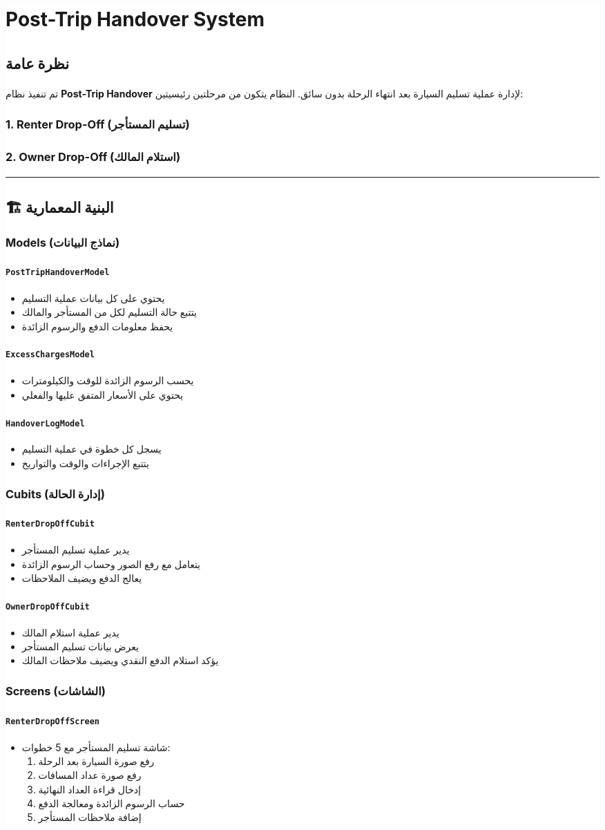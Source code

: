 # Post-Trip Handover System

## نظرة عامة

تم تنفيذ نظام **Post-Trip Handover** لإدارة عملية تسليم السيارة بعد انتهاء الرحلة بدون سائق. النظام يتكون من مرحلتين رئيسيتين:

### 1. Renter Drop-Off (تسليم المستأجر)
### 2. Owner Drop-Off (استلام المالك)

---

## 🏗️ البنية المعمارية

### **Models (نماذج البيانات)**

#### `PostTripHandoverModel`
- يحتوي على كل بيانات عملية التسليم
- يتتبع حالة التسليم لكل من المستأجر والمالك
- يحفظ معلومات الدفع والرسوم الزائدة

#### `ExcessChargesModel`
- يحسب الرسوم الزائدة للوقت والكيلومترات
- يحتوي على الأسعار المتفق عليها والفعلي

#### `HandoverLogModel`
- يسجل كل خطوة في عملية التسليم
- يتتبع الإجراءات والوقت والتواريخ

### **Cubits (إدارة الحالة)**

#### `RenterDropOffCubit`
- يدير عملية تسليم المستأجر
- يتعامل مع رفع الصور وحساب الرسوم الزائدة
- يعالج الدفع ويضيف الملاحظات

#### `OwnerDropOffCubit`
- يدير عملية استلام المالك
- يعرض بيانات تسليم المستأجر
- يؤكد استلام الدفع النقدي ويضيف ملاحظات المالك

### **Screens (الشاشات)**

#### `RenterDropOffScreen`
- شاشة تسليم المستأجر مع 5 خطوات:
  1. رفع صورة السيارة بعد الرحلة
  2. رفع صورة عداد المسافات
  3. إدخال قراءة العداد النهائية
  4. حساب الرسوم الزائدة ومعالجة الدفع
  5. إضافة ملاحظات المستأجر
